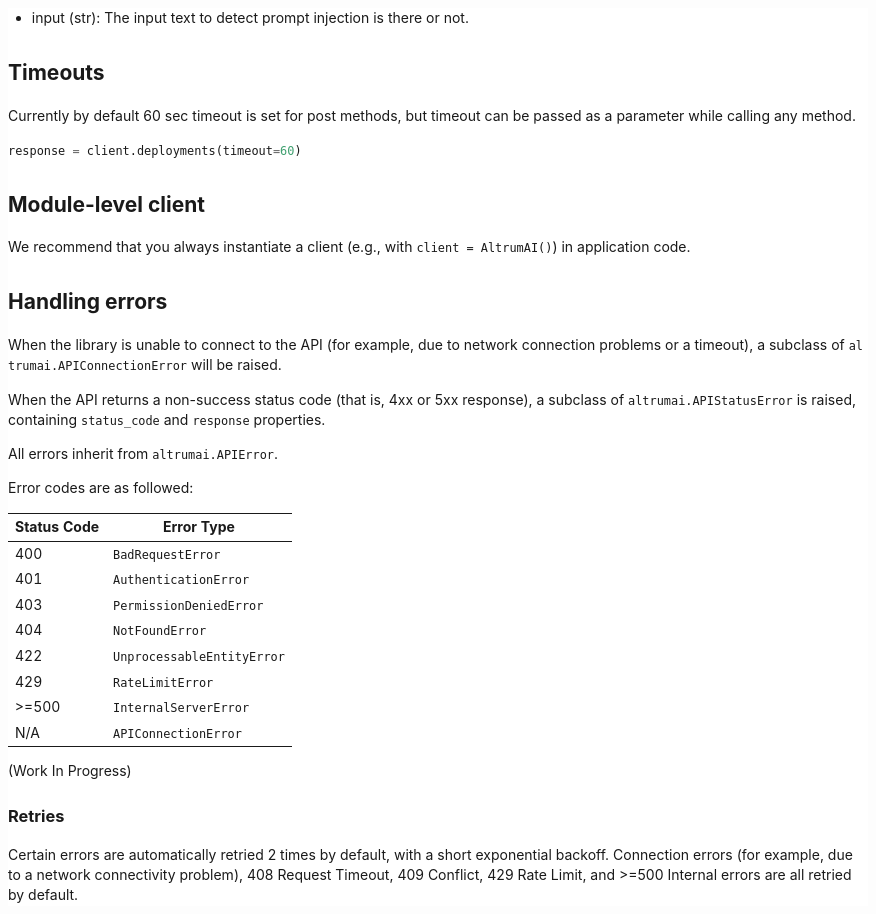 * input (str): The input text to detect prompt injection is there or not.

## Timeouts

Currently by default 60 sec timeout is set for post methods, but timeout can be passed as a parameter while calling any method.

```python
response = client.deployments(timeout=60)
```

## Module-level client

We recommend that you always instantiate a client (e.g., with `client = AltrumAI()`) in application code.

## Handling errors

When the library is unable to connect to the API (for example, due to network connection problems or a timeout), a subclass of `altrumai.APIConnectionError` will be raised.

When the API returns a non-success status code (that is, 4xx or 5xx
response), a subclass of `altrumai.APIStatusError` is raised, containing `status_code` and `response` properties.

All errors inherit from `altrumai.APIError`.

Error codes are as followed:

| Status Code | Error Type                 |
| ----------- | -------------------------- |
| 400         | `BadRequestError`          |
| 401         | `AuthenticationError`      |
| 403         | `PermissionDeniedError`    |
| 404         | `NotFoundError`            |
| 422         | `UnprocessableEntityError` |
| 429         | `RateLimitError`           |
| >=500       | `InternalServerError`      |
| N/A         | `APIConnectionError`       |

(Work In Progress)

### Retries

Certain errors are automatically retried 2 times by default, with a short exponential backoff.
Connection errors (for example, due to a network connectivity problem), 408 Request Timeout, 409 Conflict,
429 Rate Limit, and >=500 Internal errors are all retried by default.
